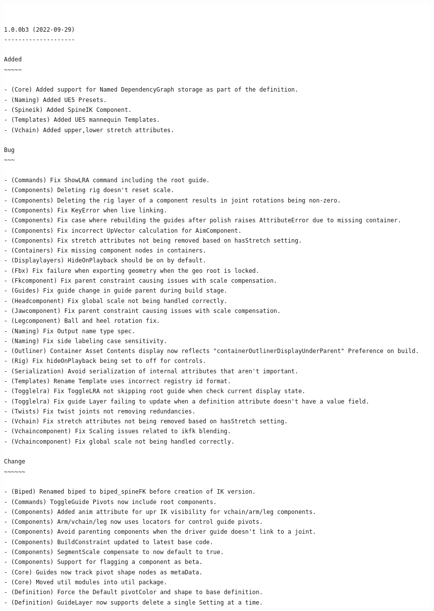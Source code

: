~~~~~~~


1.0.0b3 (2022-09-29)
--------------------

Added
~~~~~

- (Core) Added support for Named DependencyGraph storage as part of the definition.
- (Naming) Added UE5 Presets.
- (Spineik) Added SpineIK Component.
- (Templates) Added UE5 mannequin Templates.
- (Vchain) Added upper,lower stretch attributes.

Bug
~~~

- (Commands) Fix ShowLRA command including the root guide.
- (Components) Deleting rig doesn't reset scale.
- (Components) Deleting the rig layer of a component results in joint rotations being non-zero.
- (Components) Fix KeyError when live linking.
- (Components) Fix case where rebuilding the guides after polish raises AttributeError due to missing container.
- (Components) Fix incorrect UpVector calculation for AimComponent.
- (Components) Fix stretch attributes not being removed based on hasStretch setting.
- (Containers) Fix missing component nodes in containers.
- (Displaylayers) HideOnPlayback should be on by default.
- (Fbx) Fix failure when exporting geometry when the geo root is locked.
- (Fkcomponent) Fix parent constraint causing issues with scale compensation.
- (Guides) Fix guide change in guide parent during build stage.
- (Headcomponent) Fix global scale not being handled correctly.
- (Jawcomponent) Fix parent constraint causing issues with scale compensation.
- (Legcomponent) Ball and heel rotation fix.
- (Naming) Fix Output name type spec.
- (Naming) Fix side labeling case sensitivity.
- (Outliner) Container Asset Contents display now reflects "containerOutlinerDisplayUnderParent" Preference on build.
- (Rig) Fix hideOnPlayback being set to off for controls.
- (Serialization) Avoid serialization of internal attributes that aren't important.
- (Templates) Rename Template uses incorrect registry id format.
- (Togglelra) Fix ToggleLRA not skipping root guide when check current display state.
- (Togglelra) Fix guide Layer failing to update when a definition attribute doesn't have a value field.
- (Twists) Fix twist joints not removing redundancies.
- (Vchain) Fix stretch attributes not being removed based on hasStretch setting.
- (Vchaincomponent) Fix Scaling issues related to ikfk blending.
- (Vchaincomponent) Fix global scale not being handled correctly.

Change
~~~~~~

- (Biped) Renamed biped to biped_spineFK before creation of IK version.
- (Commands) ToggleGuide Pivots now include root components.
- (Components) Added anim attribute for upr IK visibility for vchain/arm/leg components.
- (Components) Arm/vchain/leg now uses locators for control guide pivots.
- (Components) Avoid parenting components when the driver guide doesn't link to a joint.
- (Components) BuildConstraint updated to latest base code.
- (Components) SegmentScale compensate to now default to true.
- (Components) Support for flagging a component as beta.
- (Core) Guides now track pivot shape nodes as metaData.
- (Core) Moved util modules into util package.
- (Definition) Force the Default pivotColor and shape to base definition.
- (Definition) GuideLayer now supports delete a single Setting at a time.
~~~~~~~